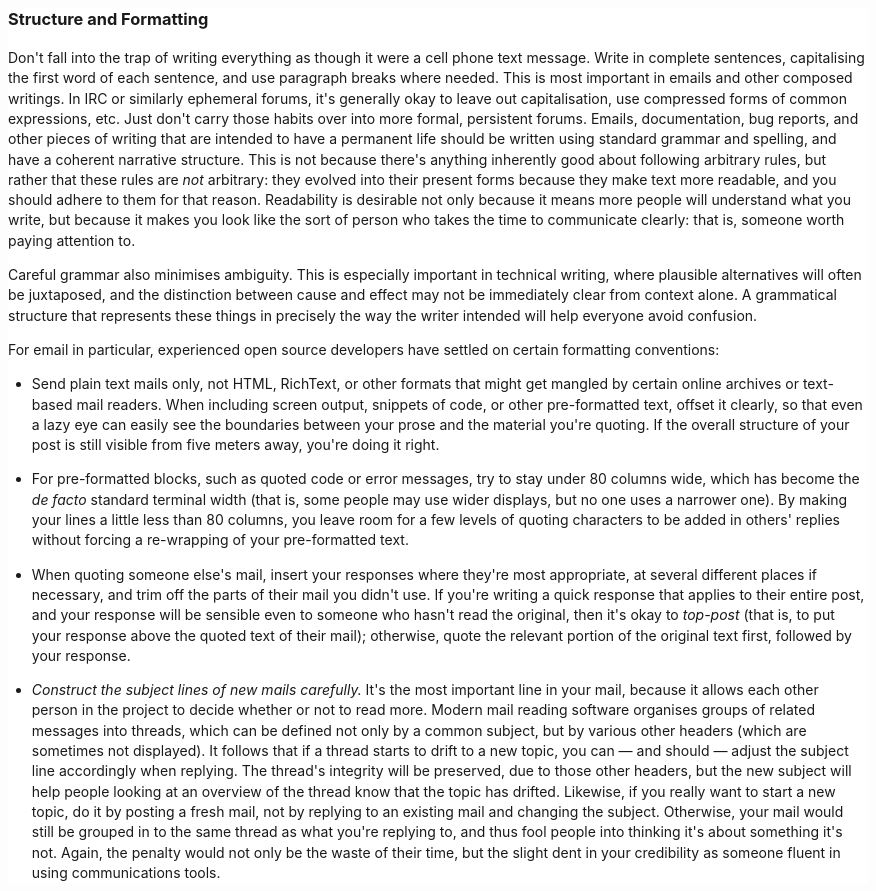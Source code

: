 ### Structure and Formatting

Don't fall into the trap of writing everything as though it were a cell phone text message. Write in complete sentences, capitalising the first word of each sentence, and use paragraph breaks where needed. This is most important in emails and other composed writings. In IRC or similarly ephemeral forums, it's generally okay to leave out capitalisation, use compressed forms of common expressions, etc. Just don't carry those habits over into more formal, persistent forums. Emails, documentation, bug reports, and other pieces of writing that are intended to have a permanent life should be written using standard grammar and spelling, and have a coherent narrative structure. This is not because there's anything inherently good about following arbitrary rules, but rather that these rules are *not* arbitrary: they evolved into their present forms because they make text more readable, and you should adhere to them for that reason. Readability is desirable not only because it means more people will understand what you write, but because it makes you look like the sort of person who takes the time to communicate clearly: that is, someone worth paying attention to.

Careful grammar also minimises ambiguity. This is especially important in technical writing, where plausible alternatives will often be juxtaposed, and the distinction between cause and effect may not be immediately clear from context alone. A grammatical structure that represents these things in precisely the way the writer intended will help everyone avoid confusion.

For email in particular, experienced open source developers have settled on certain formatting conventions:

- Send plain text mails only, not HTML, RichText, or other formats that might get mangled by certain online archives or text-based mail readers. When including screen output, snippets of code, or other pre-formatted text, offset it clearly, so that even a lazy eye can easily see the boundaries between your prose and the material you're quoting. If the overall structure of your post is still visible from five meters away, you're doing it right.

- For pre-formatted blocks, such as quoted code or error messages, try to stay under 80 columns wide, which has become the *de facto* standard terminal width (that is, some people may use wider displays, but no one uses a narrower one). By making your lines a little less than 80 columns, you leave room for a few levels of quoting characters to be added in others' replies without forcing a re-wrapping of your pre-formatted text.

- When quoting someone else's mail, insert your responses where they're most appropriate, at several different places if necessary, and trim off the parts of their mail you didn't use. If you're writing a quick response that applies to their entire post, and your response will be sensible even to someone who hasn't read the original, then it's okay to *top-post* (that is, to put your response above the quoted text of their mail); otherwise, quote the relevant portion of the original text first, followed by your response.

- *Construct the subject lines of new mails carefully.* It's the most important line in your mail, because it allows each other person in the project to decide whether or not to read more. Modern mail reading software organises groups of related messages into threads, which can be defined not only by a common subject, but by various other headers (which are sometimes not displayed). It follows that if a thread starts to drift to a new topic, you can — and should — adjust the subject line accordingly when replying. The thread's integrity will be preserved, due to those other headers, but the new subject will help people looking at an overview of the thread know that the topic has drifted. Likewise, if you really want to start a new topic, do it by posting a fresh mail, not by replying to an existing mail and changing the subject. Otherwise, your mail would still be grouped in to the same thread as what you're replying to, and thus fool people into thinking it's about something it's not. Again, the penalty would not only be the waste of their time, but the slight dent in your credibility as someone fluent in using communications tools.
